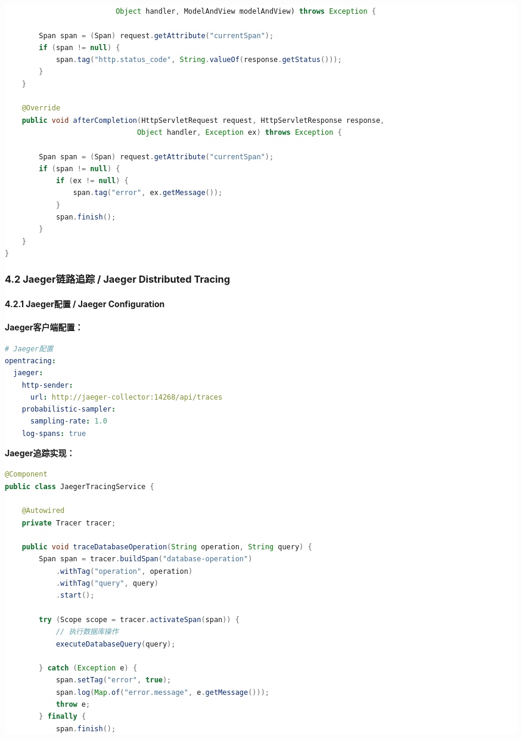 ```java
                          Object handler, ModelAndView modelAndView) throws Exception {
        
        Span span = (Span) request.getAttribute("currentSpan");
        if (span != null) {
            span.tag("http.status_code", String.valueOf(response.getStatus()));
        }
    }
    
    @Override
    public void afterCompletion(HttpServletRequest request, HttpServletResponse response, 
                               Object handler, Exception ex) throws Exception {
        
        Span span = (Span) request.getAttribute("currentSpan");
        if (span != null) {
            if (ex != null) {
                span.tag("error", ex.getMessage());
            }
            span.finish();
        }
    }
}
```

### 4.2 Jaeger链路追踪 / Jaeger Distributed Tracing

#### 4.2.1 Jaeger配置 / Jaeger Configuration

**Jaeger客户端配置：**

```yaml
# Jaeger配置
opentracing:
  jaeger:
    http-sender:
      url: http://jaeger-collector:14268/api/traces
    probabilistic-sampler:
      sampling-rate: 1.0
    log-spans: true
```

**Jaeger追踪实现：**

```java
@Component
public class JaegerTracingService {
    
    @Autowired
    private Tracer tracer;
    
    public void traceDatabaseOperation(String operation, String query) {
        Span span = tracer.buildSpan("database-operation")
            .withTag("operation", operation)
            .withTag("query", query)
            .start();
        
        try (Scope scope = tracer.activateSpan(span)) {
            // 执行数据库操作
            executeDatabaseQuery(query);
            
        } catch (Exception e) {
            span.setTag("error", true);
            span.log(Map.of("error.message", e.getMessage()));
            throw e;
        } finally {
            span.finish();
```